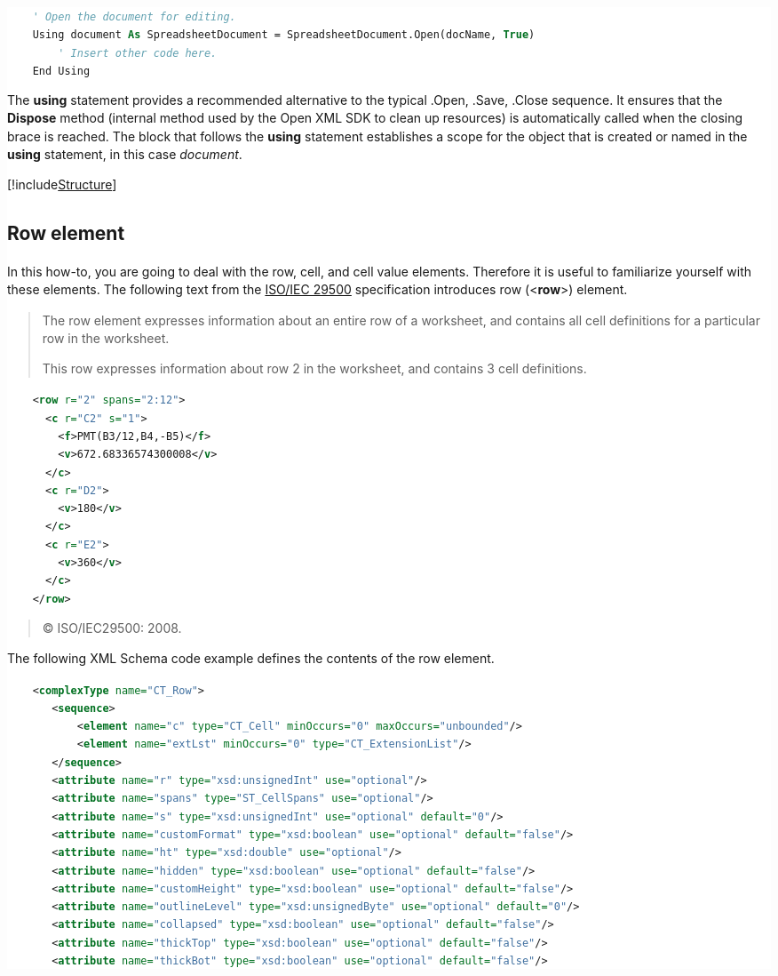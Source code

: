 ```vb
    ' Open the document for editing.
    Using document As SpreadsheetDocument = SpreadsheetDocument.Open(docName, True)
        ' Insert other code here.
    End Using
```

The **using** statement provides a recommended alternative to the typical .Open, .Save, .Close sequence. It ensures that the **Dispose** method (internal method used by the Open XML SDK to clean up resources) is automatically called when the closing brace is reached. The block that follows the **using** statement establishes a scope for the object that is created or named in the **using** statement, in this case *document*.

[!include[Structure](../includes/spreadsheet/structure.md)]

## Row element

In this how-to, you are going to deal with the row, cell, and cell value
elements. Therefore it is useful to familiarize yourself with these
elements. The following text from the [ISO/IEC 29500](https://www.iso.org/standard/71691.html) specification
introduces row (\<**row**\>) element.

> The row element expresses information about an entire row of a
> worksheet, and contains all cell definitions for a particular row in
> the worksheet.
>
> This row expresses information about row 2 in the worksheet, and
> contains 3 cell definitions.

```xml
    <row r="2" spans="2:12">
      <c r="C2" s="1">
        <f>PMT(B3/12,B4,-B5)</f>
        <v>672.68336574300008</v>
      </c>
      <c r="D2">
        <v>180</v>
      </c>
      <c r="E2">
        <v>360</v>
      </c>
    </row>
```

> © ISO/IEC29500: 2008.

The following XML Schema code example defines the contents of the row
element.

```xml
    <complexType name="CT_Row">
       <sequence>
           <element name="c" type="CT_Cell" minOccurs="0" maxOccurs="unbounded"/>
           <element name="extLst" minOccurs="0" type="CT_ExtensionList"/>
       </sequence>
       <attribute name="r" type="xsd:unsignedInt" use="optional"/>
       <attribute name="spans" type="ST_CellSpans" use="optional"/>
       <attribute name="s" type="xsd:unsignedInt" use="optional" default="0"/>
       <attribute name="customFormat" type="xsd:boolean" use="optional" default="false"/>
       <attribute name="ht" type="xsd:double" use="optional"/>
       <attribute name="hidden" type="xsd:boolean" use="optional" default="false"/>
       <attribute name="customHeight" type="xsd:boolean" use="optional" default="false"/>
       <attribute name="outlineLevel" type="xsd:unsignedByte" use="optional" default="0"/>
       <attribute name="collapsed" type="xsd:boolean" use="optional" default="false"/>
       <attribute name="thickTop" type="xsd:boolean" use="optional" default="false"/>
       <attribute name="thickBot" type="xsd:boolean" use="optional" default="false"/>
```